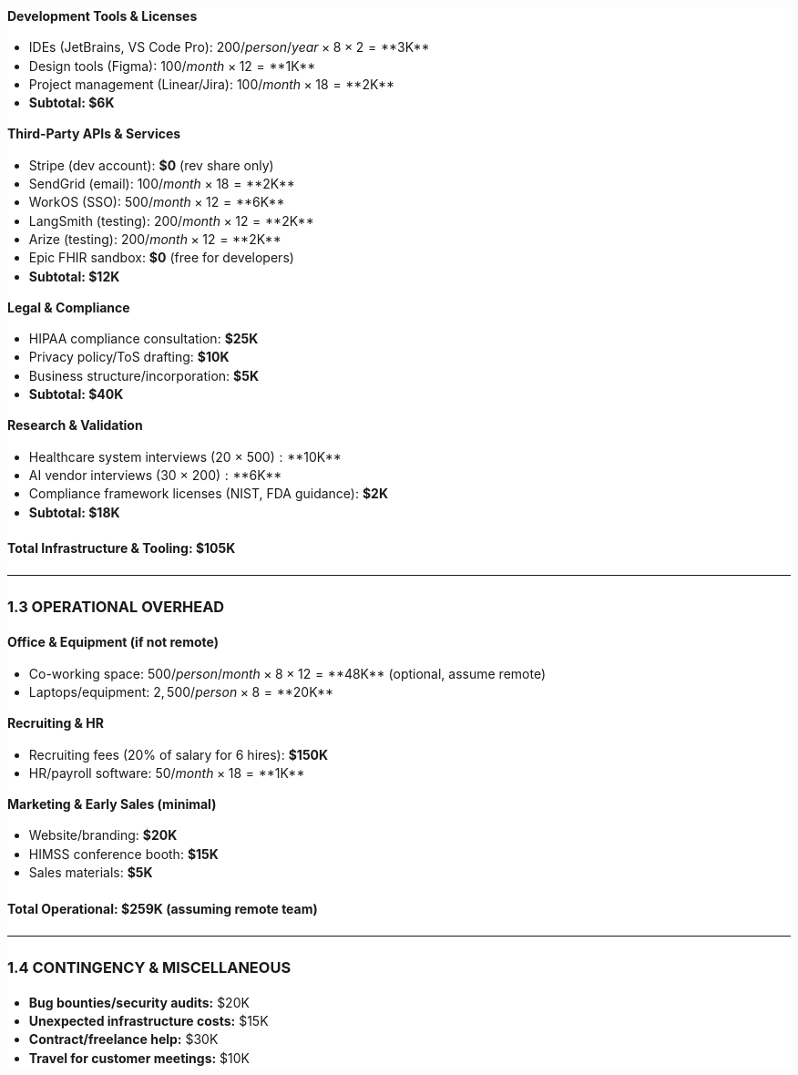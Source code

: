 **Development Tools & Licenses**
- IDEs (JetBrains, VS Code Pro): $200/person/year × 8 × 2 = **$3K**
- Design tools (Figma): $100/month × 12 = **$1K**
- Project management (Linear/Jira): $100/month × 18 = **$2K**
- **Subtotal: $6K**

**Third-Party APIs & Services**
- Stripe (dev account): **$0** (rev share only)
- SendGrid (email): $100/month × 18 = **$2K**
- WorkOS (SSO): $500/month × 12 = **$6K**
- LangSmith (testing): $200/month × 12 = **$2K**
- Arize (testing): $200/month × 12 = **$2K**
- Epic FHIR sandbox: **$0** (free for developers)
- **Subtotal: $12K**

**Legal & Compliance**
- HIPAA compliance consultation: **$25K**
- Privacy policy/ToS drafting: **$10K**
- Business structure/incorporation: **$5K**
- **Subtotal: $40K**

**Research & Validation**
- Healthcare system interviews (20 × $500): **$10K**
- AI vendor interviews (30 × $200): **$6K**
- Compliance framework licenses (NIST, FDA guidance): **$2K**
- **Subtotal: $18K**

#### Total Infrastructure & Tooling: **$105K**

---

### 1.3 OPERATIONAL OVERHEAD

**Office & Equipment (if not remote)**
- Co-working space: $500/person/month × 8 × 12 = **$48K** (optional, assume remote)
- Laptops/equipment: $2,500/person × 8 = **$20K**

**Recruiting & HR**
- Recruiting fees (20% of salary for 6 hires): **$150K**
- HR/payroll software: $50/month × 18 = **$1K**

**Marketing & Early Sales (minimal)**
- Website/branding: **$20K**
- HIMSS conference booth: **$15K**
- Sales materials: **$5K**

#### Total Operational: **$259K** (assuming remote team)

---

### 1.4 CONTINGENCY & MISCELLANEOUS

- **Bug bounties/security audits:** $20K
- **Unexpected infrastructure costs:** $15K
- **Contract/freelance help:** $30K
- **Travel for customer meetings:** $10K
